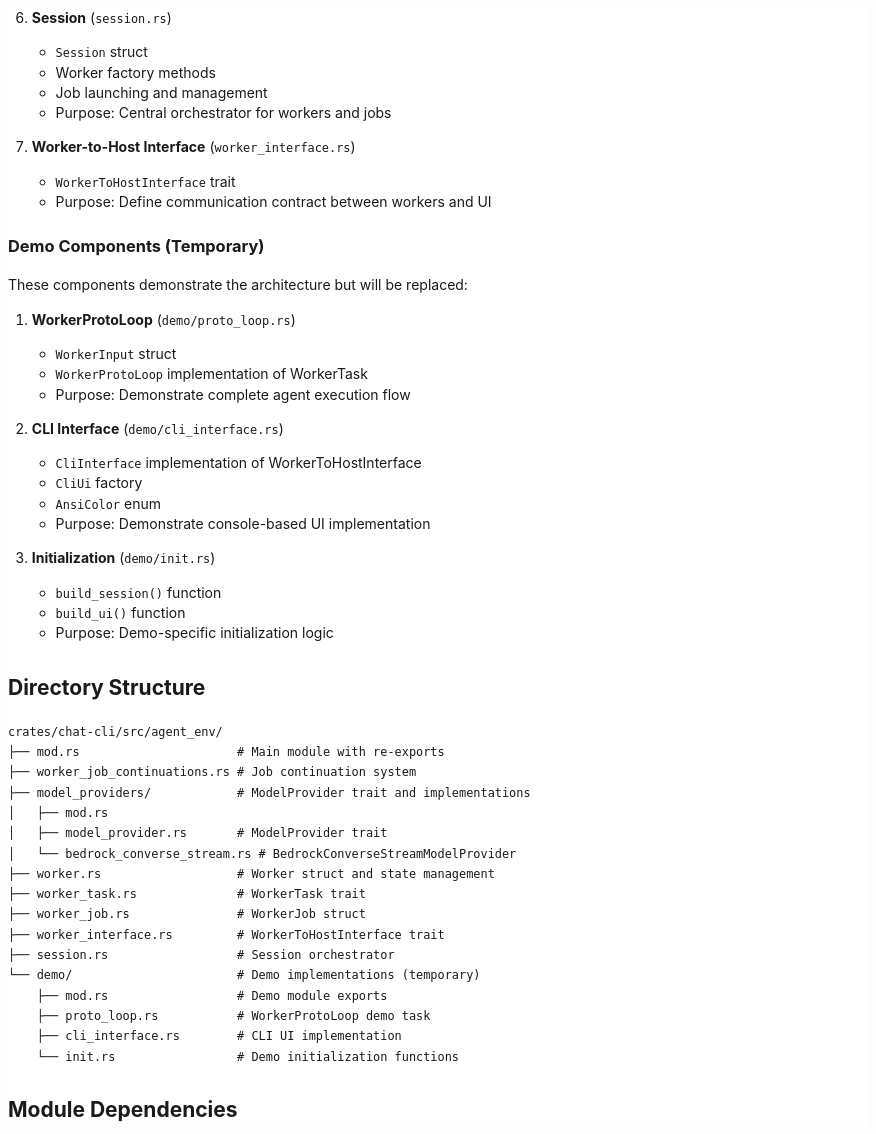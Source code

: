 6. **Session** (`session.rs`)
   - `Session` struct
   - Worker factory methods
   - Job launching and management
   - Purpose: Central orchestrator for workers and jobs

7. **Worker-to-Host Interface** (`worker_interface.rs`)
   - `WorkerToHostInterface` trait
   - Purpose: Define communication contract between workers and UI

### Demo Components (Temporary)

These components demonstrate the architecture but will be replaced:

1. **WorkerProtoLoop** (`demo/proto_loop.rs`)
   - `WorkerInput` struct
   - `WorkerProtoLoop` implementation of WorkerTask
   - Purpose: Demonstrate complete agent execution flow

2. **CLI Interface** (`demo/cli_interface.rs`)
   - `CliInterface` implementation of WorkerToHostInterface
   - `CliUi` factory
   - `AnsiColor` enum
   - Purpose: Demonstrate console-based UI implementation

3. **Initialization** (`demo/init.rs`)
   - `build_session()` function
   - `build_ui()` function
   - Purpose: Demo-specific initialization logic

## Directory Structure

```
crates/chat-cli/src/agent_env/
├── mod.rs                      # Main module with re-exports
├── worker_job_continuations.rs # Job continuation system
├── model_providers/            # ModelProvider trait and implementations
│   ├── mod.rs
│   ├── model_provider.rs       # ModelProvider trait
│   └── bedrock_converse_stream.rs # BedrockConverseStreamModelProvider
├── worker.rs                   # Worker struct and state management
├── worker_task.rs              # WorkerTask trait
├── worker_job.rs               # WorkerJob struct
├── worker_interface.rs         # WorkerToHostInterface trait
├── session.rs                  # Session orchestrator
└── demo/                       # Demo implementations (temporary)
    ├── mod.rs                  # Demo module exports
    ├── proto_loop.rs           # WorkerProtoLoop demo task
    ├── cli_interface.rs        # CLI UI implementation
    └── init.rs                 # Demo initialization functions
```

## Module Dependencies
